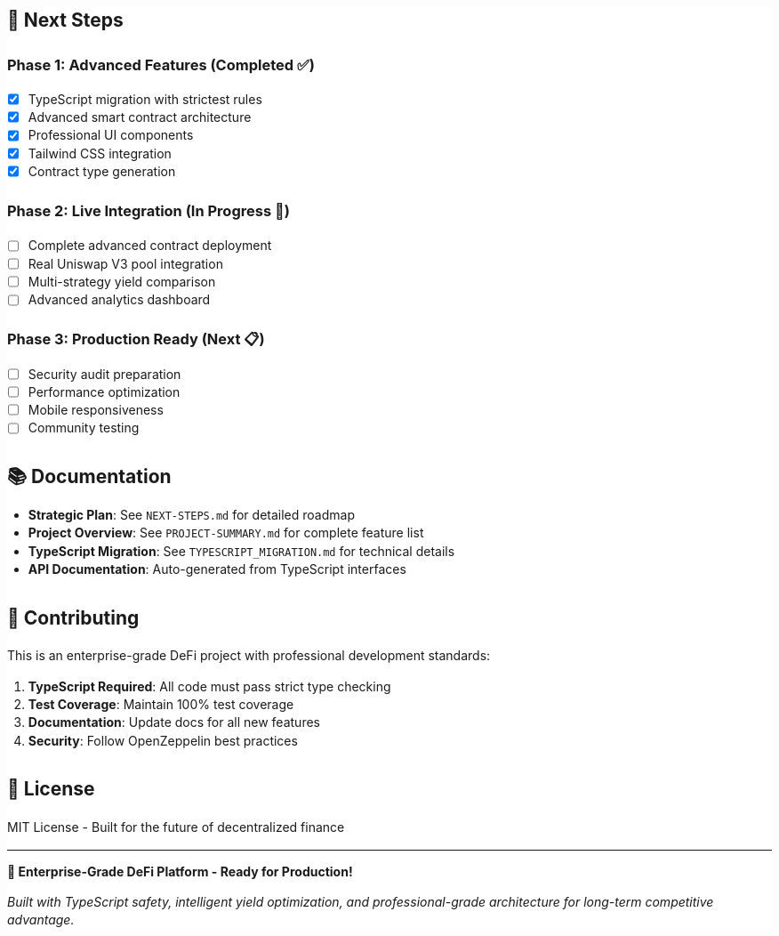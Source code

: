 ## 🚀 Next Steps

### Phase 1: Advanced Features (Completed ✅)

- [x] TypeScript migration with strictest rules
- [x] Advanced smart contract architecture
- [x] Professional UI components
- [x] Tailwind CSS integration
- [x] Contract type generation

### Phase 2: Live Integration (In Progress 🔄)

- [ ] Complete advanced contract deployment
- [ ] Real Uniswap V3 pool integration
- [ ] Multi-strategy yield comparison
- [ ] Advanced analytics dashboard

### Phase 3: Production Ready (Next 📋)

- [ ] Security audit preparation
- [ ] Performance optimization
- [ ] Mobile responsiveness
- [ ] Community testing

## 📚 Documentation

- **Strategic Plan**: See `NEXT-STEPS.md` for detailed roadmap
- **Project Overview**: See `PROJECT-SUMMARY.md` for complete feature list
- **TypeScript Migration**: See `TYPESCRIPT_MIGRATION.md` for technical details
- **API Documentation**: Auto-generated from TypeScript interfaces

## 🤝 Contributing

This is an enterprise-grade DeFi project with professional development standards:

1. **TypeScript Required**: All code must pass strict type checking
1. **Test Coverage**: Maintain 100% test coverage
1. **Documentation**: Update docs for all new features
1. **Security**: Follow OpenZeppelin best practices

## 📄 License

MIT License - Built for the future of decentralized finance

---

**🎉 Enterprise-Grade DeFi Platform - Ready for Production!**

*Built with TypeScript safety, intelligent yield optimization, and professional-grade architecture for long-term competitive advantage.*
